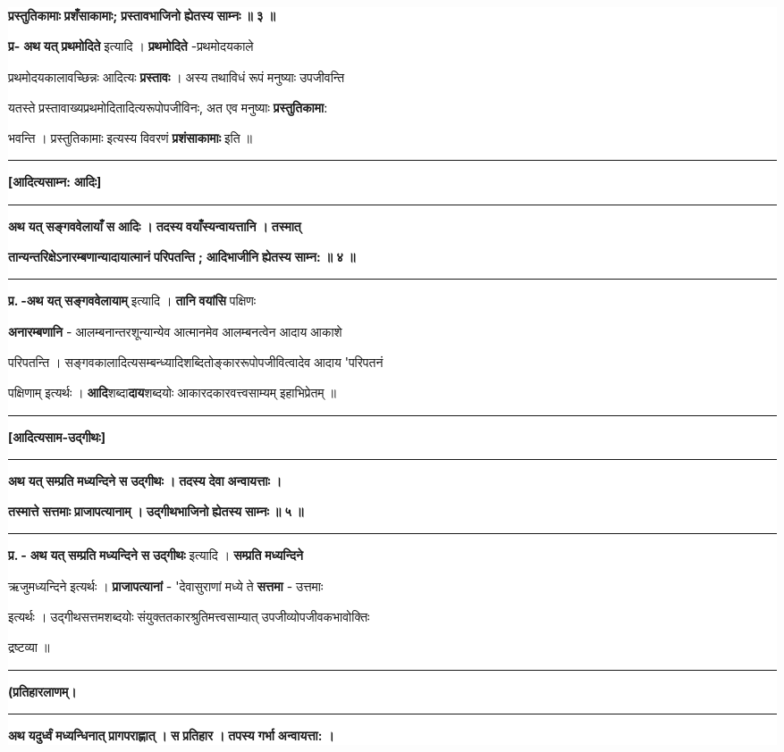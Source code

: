 **प्रस्तुतिकामाः** **प्रशँसाकामाः;** **प्रस्तावभाजिनो** **ह्येतस्य** **साम्नः** **॥** **३** **॥**

**प्र-** **अथ** **यत्** **प्रथमोदिते** इत्यादि । **प्रथमोदिते** -प्रथमोदयकाले

प्रथमोदयकालावच्छिन्नः आदित्यः **प्रस्तावः** । अस्य तथाविधं रूपं मनुष्याः उपजीवन्ति

यतस्ते प्रस्तावाख्यप्रथमोदितादित्यरूपोपजीविनः, अत एव मनुष्याः **प्रस्तुतिकामा**:

भवन्ति । प्रस्तुतिकामाः इत्यस्य विवरणं **प्रशंसाकामाः** इति ॥

****

**\[आदित्यसाम्न:** **आदिः\]**

****

**अथ** **यत्** **सङ्गववेलायाँ** **स** **आदिः** **।** **तदस्य** **वयाँस्यन्वायत्तानि** **।** **तस्मात्**

**तान्यन्तरिक्षेऽनारम्बणान्यादायात्मानं** **परिपतन्ति** **;** **आदिभाजीनि** **ह्येतस्य** **साम्न:** **॥** **४** **॥**

****

**प्र. -अथ** **यत्** **सङ्गववेलायाम्** इत्यादि । **तानि** **वयांसि** पक्षिणः

**अनारम्बणानि** - आलम्बनान्तरशून्यान्येव आत्मानमेव आलम्बनत्वेन आदाय आकाशे

परिपतन्ति । सङ्गवकालादित्यसम्बन्ध्यादिशब्दितोङ्काररूपोपजीवित्वादेव आदाय 'परिपतनं

पक्षिणाम् इत्यर्थः । **आदि**शब्दा**दाय**शब्दयोः आकारदकारवत्त्वसाम्यम् इहाभिप्रेतम् ॥

****

**\[आदित्यसाम-उद्गीथः\]**

****

**अथ** **यत्** **सम्प्रति** **मध्यन्दिने** **स** **उद्गीथः** **।** **तदस्य** **देवा** **अन्वायत्ताः** **।**

**तस्मात्ते** **सत्तमाः** **प्राजापत्यानाम्** **।** **उद्गीथभाजिनो** **ह्येतस्य** **साम्नः** **॥** **५** **॥**

****

**प्र. -** **अथ** **यत्** **सम्प्रति** **मध्यन्दिने** **स** **उद्गीथः** इत्यादि । **सम्प्रति** **मध्यन्दिने**

ऋजुमध्यन्दिने इत्यर्थः । **प्राजापत्यानां** - 'देवासुराणां मध्ये ते **सत्तमा** - उत्तमाः

इत्यर्थः । उद्गीथसत्तमशब्दयोः संयुक्ततकारश्रुतिमत्त्वसाम्यात् उपजीव्योपजीवकभावोक्तिः

द्रष्टव्या ॥

****

**(प्रतिहारलाणम्।**

****

**अथ** **यदुर्ध्वं** **मध्यन्धिनात्** **प्रागपराह्णात्** **।** **स** **प्रतिहार** **।** **तपस्य** **गर्भा** **अन्वायत्ता:** **।**
